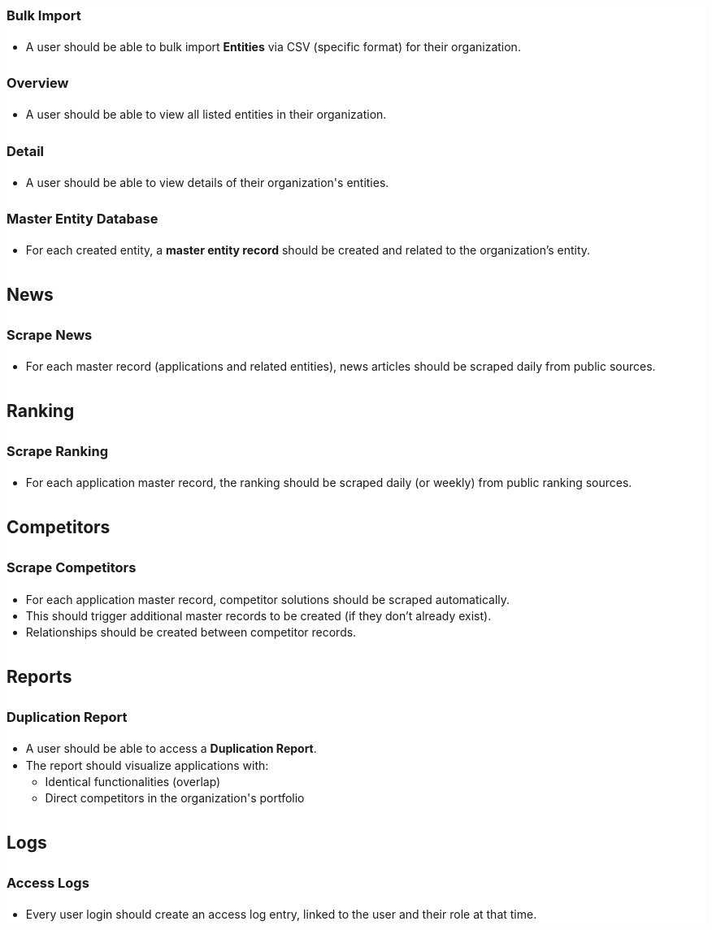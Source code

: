 ### Bulk Import
- A user should be able to bulk import **Entities** via CSV (specific format) for their organization.

### Overview
- A user should be able to view all listed entities in their organization.

### Detail
- A user should be able to view details of their organization's entities.

### Master Entity Database
- For each created entity, a **master entity record** should be created and related to the organization’s entity.

## News

### Scrape News
- For each master record (applications and related entities), news articles should be scraped daily from public sources.

## Ranking

### Scrape Ranking
- For each application master record, the ranking should be scraped daily (or weekly) from public ranking sources.

## Competitors

### Scrape Competitors
- For each application master record, competitor solutions should be scraped automatically.
- This should trigger additional master records to be created (if they don’t already exist).
- Relationships should be created between competitor records.

## Reports

### Duplication Report
- A user should be able to access a **Duplication Report**.
- The report should visualize applications with:
  - Identical functionalities (overlap)
  - Direct competitors in the organization's portfolio

## Logs

### Access Logs
- Every user login should create an access log entry, linked to the user and their role at that time.
